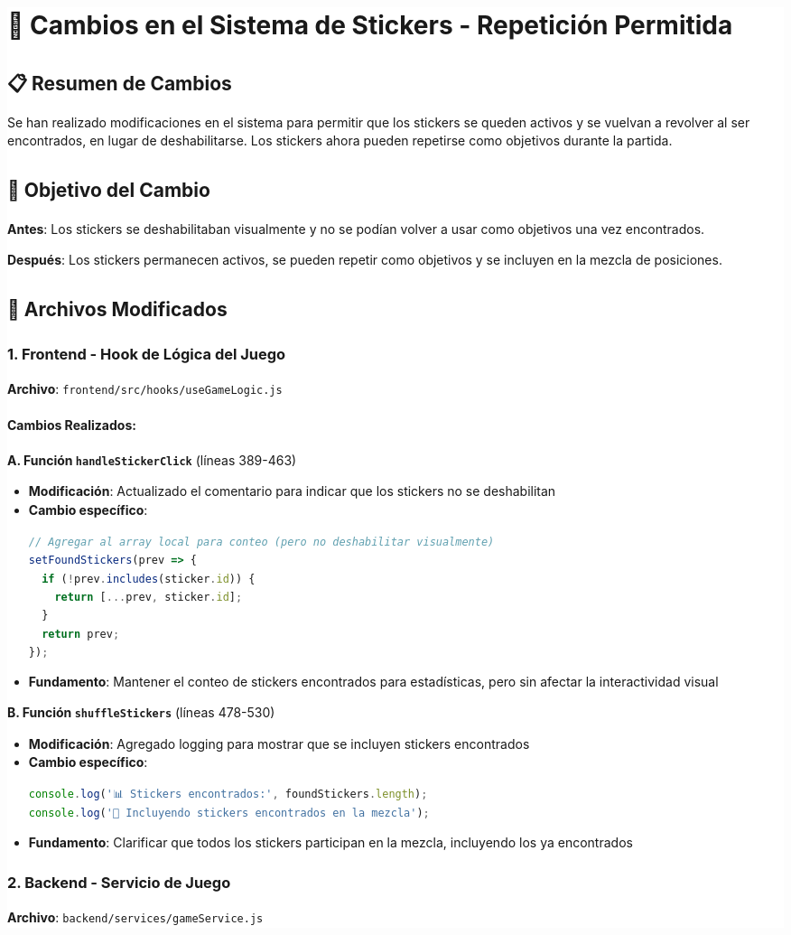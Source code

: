 # 🔄 Cambios en el Sistema de Stickers - Repetición Permitida

## 📋 Resumen de Cambios

Se han realizado modificaciones en el sistema para permitir que los stickers se queden activos y se vuelvan a revolver al ser encontrados, en lugar de deshabilitarse. Los stickers ahora pueden repetirse como objetivos durante la partida.

## 🎯 Objetivo del Cambio

**Antes**: Los stickers se deshabilitaban visualmente y no se podían volver a usar como objetivos una vez encontrados.

**Después**: Los stickers permanecen activos, se pueden repetir como objetivos y se incluyen en la mezcla de posiciones.

## 📁 Archivos Modificados

### 1. Frontend - Hook de Lógica del Juego
**Archivo**: `frontend/src/hooks/useGameLogic.js`

#### Cambios Realizados:

**A. Función `handleStickerClick`** (líneas 389-463)
- **Modificación**: Actualizado el comentario para indicar que los stickers no se deshabilitan
- **Cambio específico**: 
  ```javascript
  // Agregar al array local para conteo (pero no deshabilitar visualmente)
  setFoundStickers(prev => {
    if (!prev.includes(sticker.id)) {
      return [...prev, sticker.id];
    }
    return prev;
  });
  ```
- **Fundamento**: Mantener el conteo de stickers encontrados para estadísticas, pero sin afectar la interactividad visual

**B. Función `shuffleStickers`** (líneas 478-530)
- **Modificación**: Agregado logging para mostrar que se incluyen stickers encontrados
- **Cambio específico**:
  ```javascript
  console.log('📊 Stickers encontrados:', foundStickers.length);
  console.log('🎯 Incluyendo stickers encontrados en la mezcla');
  ```
- **Fundamento**: Clarificar que todos los stickers participan en la mezcla, incluyendo los ya encontrados

### 2. Backend - Servicio de Juego
**Archivo**: `backend/services/gameService.js`
